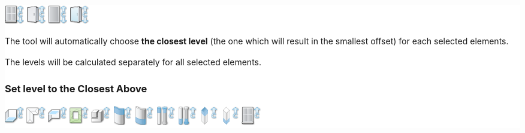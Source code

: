 ![WindowsLToCL](/images/Tools/Leveler/WindowsLToCL.png)
![DoorsLToCL](/images/Tools/Leveler/DoorsLToCL.png)
![CWindowsLToCL](/images/Tools/Leveler/CWindowsLToCL.png)
![CDoorsLToCL](/images/Tools/Leveler/CDoorsLToCL.png)

The tool will automatically choose <b>the closest level</b> (the one which will result in the smallest offset) for each selected elements.  

The levels will be calculated separately for all selected elements.

### Set level to the Closest Above

![FloorsLToCA](/images/Tools/Leveler/FloorsLToCA.png)
![RoofsLToCA](/images/Tools/Leveler/RoofsLToCA.png)
![CeilingsLToCA](/images/Tools/Leveler/CeilingsLToCA.png)
![PadsLToCA](/images/Tools/Leveler/PadsLToCA.png)
![VariousLToCA](/images/Tools/Leveler/VariousLToCA.png)
![WallsLToCAT](/images/Tools/Leveler/WallsLToCAT.png)
![WallsLToCAB](/images/Tools/Leveler/WallsLToCAB.png)
![ColumnsLToCAT](/images/Tools/Leveler/ColumnsLToCAT.png)
![ColumnsLToCAB](/images/Tools/Leveler/ColumnsLToCAB.png)
![VariousLToCAT](/images/Tools/Leveler/VariousLToCAT.png)
![VariousLToCAB](/images/Tools/Leveler/VariousLToCAB.png)
![WindowsLToCA](/images/Tools/Leveler/WindowsLToCA.png)